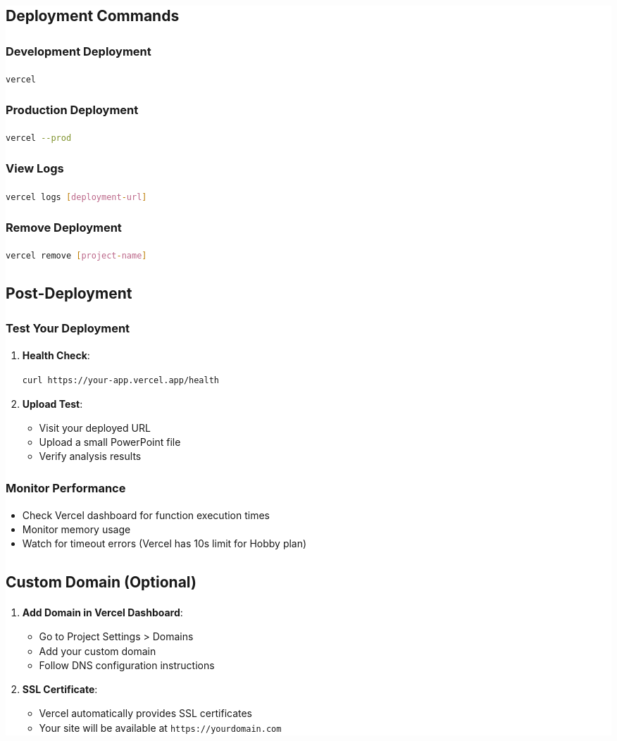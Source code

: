 ## Deployment Commands

### Development Deployment
```bash
vercel
```

### Production Deployment
```bash
vercel --prod
```

### View Logs
```bash
vercel logs [deployment-url]
```

### Remove Deployment
```bash
vercel remove [project-name]
```

## Post-Deployment

### Test Your Deployment

1. **Health Check**:
   ```bash
   curl https://your-app.vercel.app/health
   ```

2. **Upload Test**:
   - Visit your deployed URL
   - Upload a small PowerPoint file
   - Verify analysis results

### Monitor Performance

- Check Vercel dashboard for function execution times
- Monitor memory usage
- Watch for timeout errors (Vercel has 10s limit for Hobby plan)

## Custom Domain (Optional)

1. **Add Domain in Vercel Dashboard**:
   - Go to Project Settings > Domains
   - Add your custom domain
   - Follow DNS configuration instructions

2. **SSL Certificate**:
   - Vercel automatically provides SSL certificates
   - Your site will be available at `https://yourdomain.com`

